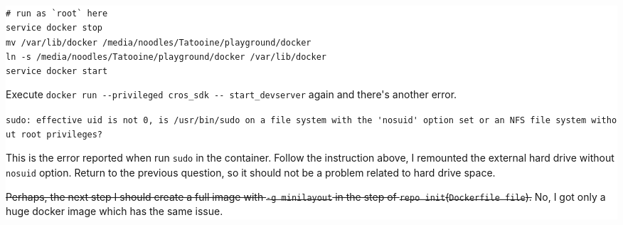 ```
# run as `root` here
service docker stop
mv /var/lib/docker /media/noodles/Tatooine/playground/docker
ln -s /media/noodles/Tatooine/playground/docker /var/lib/docker
service docker start
```

Execute `docker run --privileged cros_sdk -- start_devserver` again and there's another error.

```
sudo: effective uid is not 0, is /usr/bin/sudo on a file system with the 'nosuid' option set or an NFS file system without root privileges?
```

This is the error reported when run `sudo` in the container. Follow the instruction above, I remounted the external hard drive without `nosuid` option.  Return to the previous question, so it should not be a problem related to hard drive space.

~~Perhaps, the next step I should create a full image with `-g minilayout` in the step of `repo init`(`Dockerfile file`).~~ No, I got only a huge docker image which has the same issue.